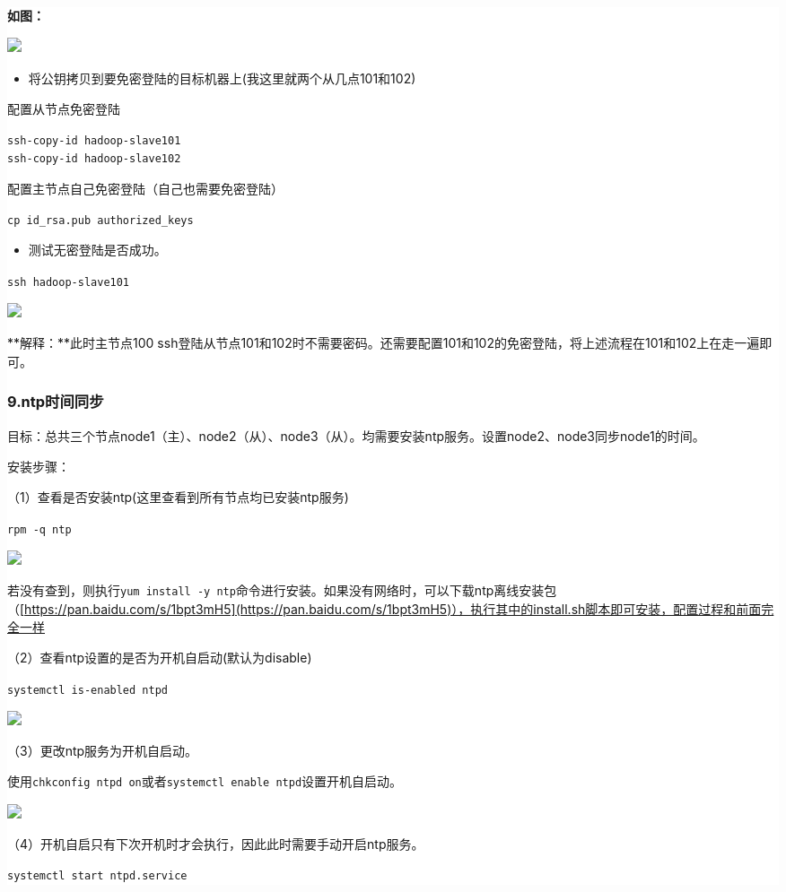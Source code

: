 **如图：**

![](https://raw.githubusercontent.com/yimisiyang/cloudimage/master/Image/082dc41dd06b78ac55b3dc8f3098723.png)

- 将公钥拷贝到要免密登陆的目标机器上(我这里就两个从几点101和102)

配置从节点免密登陆

```
ssh-copy-id hadoop-slave101
ssh-copy-id hadoop-slave102 
```

配置主节点自己免密登陆（自己也需要免密登陆）

```
cp id_rsa.pub authorized_keys
```



- 测试无密登陆是否成功。

```
ssh hadoop-slave101
```

![](https://raw.githubusercontent.com/yimisiyang/cloudimage/master/Image/a75a15cf0f40ba7f6d28447a88bd75f.png)

**解释：**此时主节点100 ssh登陆从节点101和102时不需要密码。还需要配置101和102的免密登陆，将上述流程在101和102上在走一遍即可。

### **9.ntp时间同步**

目标：总共三个节点node1（主）、node2（从）、node3（从）。均需要安装ntp服务。设置node2、node3同步node1的时间。

安装步骤：

（1）查看是否安装ntp(这里查看到所有节点均已安装ntp服务)

    rpm -q ntp

![](https://i.imgur.com/myJgWMT.png)

若没有查到，则执行`yum install -y ntp`命令进行安装。如果没有网络时，可以下载ntp离线安装包（[https://pan.baidu.com/s/1bpt3mH5](https://pan.baidu.com/s/1bpt3mH5)），执行其中的install.sh脚本即可安装，配置过程和前面完全一样

（2）查看ntp设置的是否为开机自启动(默认为disable)

    systemctl is-enabled ntpd

![](https://i.imgur.com/oboo3bX.png)

（3）更改ntp服务为开机自启动。

使用`chkconfig ntpd on`或者`systemctl enable ntpd`设置开机自启动。

![](https://i.imgur.com/0cinrwM.png)

（4）开机自启只有下次开机时才会执行，因此此时需要手动开启ntp服务。

    systemctl start ntpd.service
